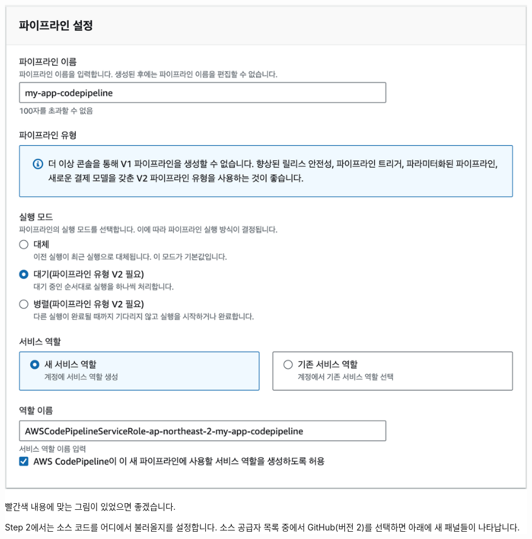 ![](media/image180.png)

빨간색 내용에 맞는 그림이 있었으면 좋겠습니다.

Step 2에서는 소스 코드를 어디에서 불러올지를 설정합니다. 소스 공급자
목록 중에서 GitHub(버전 2)를 선택하면 아래에 새 패널들이 나타납니다.
